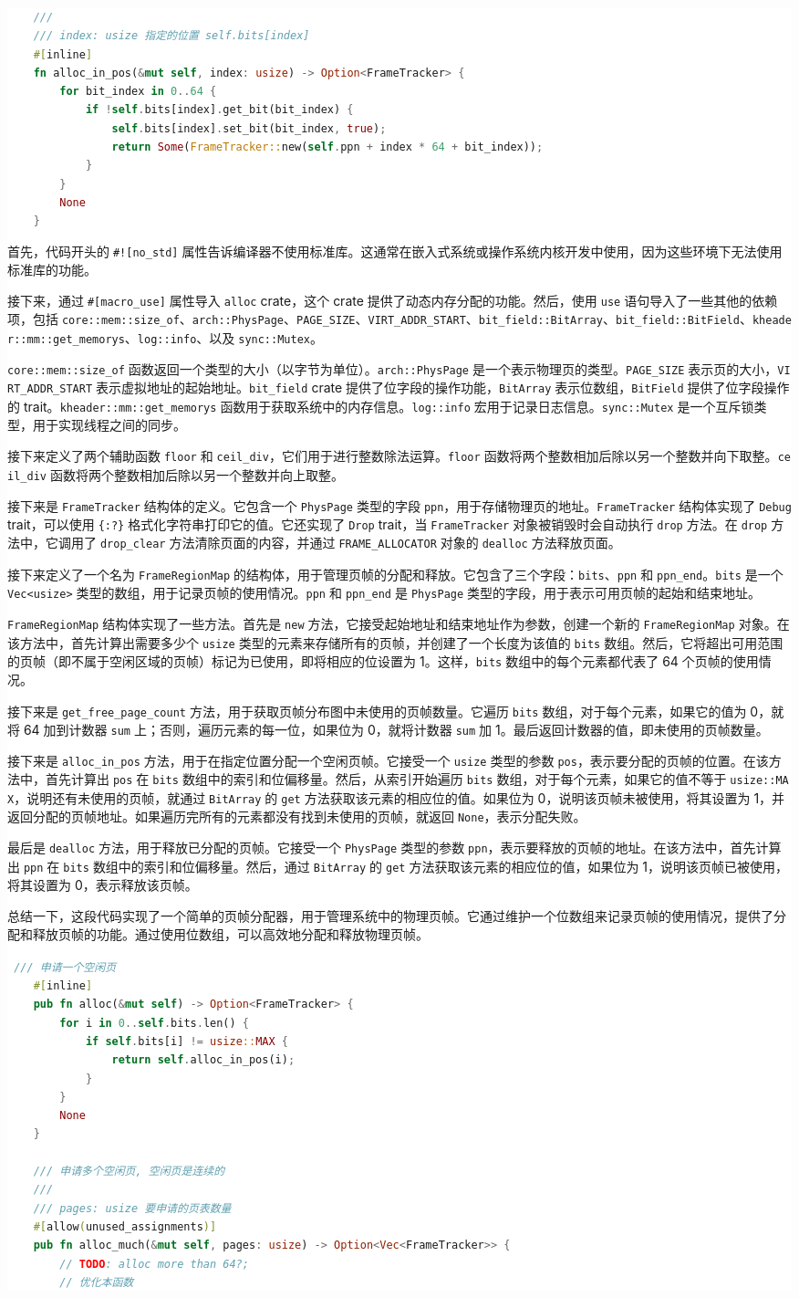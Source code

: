```rust
    ///
    /// index: usize 指定的位置 self.bits[index]
    #[inline]
    fn alloc_in_pos(&mut self, index: usize) -> Option<FrameTracker> {
        for bit_index in 0..64 {
            if !self.bits[index].get_bit(bit_index) {
                self.bits[index].set_bit(bit_index, true);
                return Some(FrameTracker::new(self.ppn + index * 64 + bit_index));
            }
        }
        None
    }
```

首先，代码开头的 `#![no_std]` 属性告诉编译器不使用标准库。这通常在嵌入式系统或操作系统内核开发中使用，因为这些环境下无法使用标准库的功能。

接下来，通过 `#[macro_use]` 属性导入 `alloc` crate，这个 crate 提供了动态内存分配的功能。然后，使用 `use` 语句导入了一些其他的依赖项，包括 `core::mem::size_of`、`arch::PhysPage`、`PAGE_SIZE`、`VIRT_ADDR_START`、`bit_field::BitArray`、`bit_field::BitField`、`kheader::mm::get_memorys`、`log::info`、以及 `sync::Mutex`。

`core::mem::size_of` 函数返回一个类型的大小（以字节为单位）。`arch::PhysPage` 是一个表示物理页的类型。`PAGE_SIZE` 表示页的大小，`VIRT_ADDR_START` 表示虚拟地址的起始地址。`bit_field` crate 提供了位字段的操作功能，`BitArray` 表示位数组，`BitField` 提供了位字段操作的 trait。`kheader::mm::get_memorys` 函数用于获取系统中的内存信息。`log::info` 宏用于记录日志信息。`sync::Mutex` 是一个互斥锁类型，用于实现线程之间的同步。

接下来定义了两个辅助函数 `floor` 和 `ceil_div`，它们用于进行整数除法运算。`floor` 函数将两个整数相加后除以另一个整数并向下取整。`ceil_div` 函数将两个整数相加后除以另一个整数并向上取整。

接下来是 `FrameTracker` 结构体的定义。它包含一个 `PhysPage` 类型的字段 `ppn`，用于存储物理页的地址。`FrameTracker` 结构体实现了 `Debug` trait，可以使用 `{:?}` 格式化字符串打印它的值。它还实现了 `Drop` trait，当 `FrameTracker` 对象被销毁时会自动执行 `drop` 方法。在 `drop` 方法中，它调用了 `drop_clear` 方法清除页面的内容，并通过 `FRAME_ALLOCATOR` 对象的 `dealloc` 方法释放页面。

接下来定义了一个名为 `FrameRegionMap` 的结构体，用于管理页帧的分配和释放。它包含了三个字段：`bits`、`ppn` 和 `ppn_end`。`bits` 是一个 `Vec<usize>` 类型的数组，用于记录页帧的使用情况。`ppn` 和 `ppn_end` 是 `PhysPage` 类型的字段，用于表示可用页帧的起始和结束地址。

`FrameRegionMap` 结构体实现了一些方法。首先是 `new` 方法，它接受起始地址和结束地址作为参数，创建一个新的 `FrameRegionMap` 对象。在该方法中，首先计算出需要多少个 `usize` 类型的元素来存储所有的页帧，并创建了一个长度为该值的 `bits` 数组。然后，它将超出可用范围的页帧（即不属于空闲区域的页帧）标记为已使用，即将相应的位设置为 1。这样，`bits` 数组中的每个元素都代表了 64 个页帧的使用情况。

接下来是 `get_free_page_count` 方法，用于获取页帧分布图中未使用的页帧数量。它遍历 `bits` 数组，对于每个元素，如果它的值为 0，就将 64 加到计数器 `sum` 上；否则，遍历元素的每一位，如果位为 0，就将计数器 `sum` 加 1。最后返回计数器的值，即未使用的页帧数量。

接下来是 `alloc_in_pos` 方法，用于在指定位置分配一个空闲页帧。它接受一个 `usize` 类型的参数 `pos`，表示要分配的页帧的位置。在该方法中，首先计算出 `pos` 在 `bits` 数组中的索引和位偏移量。然后，从索引开始遍历 `bits` 数组，对于每个元素，如果它的值不等于 `usize::MAX`，说明还有未使用的页帧，就通过 `BitArray` 的 `get` 方法获取该元素的相应位的值。如果位为 0，说明该页帧未被使用，将其设置为 1，并返回分配的页帧地址。如果遍历完所有的元素都没有找到未使用的页帧，就返回 `None`，表示分配失败。

最后是 `dealloc` 方法，用于释放已分配的页帧。它接受一个 `PhysPage` 类型的参数 `ppn`，表示要释放的页帧的地址。在该方法中，首先计算出 `ppn` 在 `bits` 数组中的索引和位偏移量。然后，通过 `BitArray` 的 `get` 方法获取该元素的相应位的值，如果位为 1，说明该页帧已被使用，将其设置为 0，表示释放该页帧。

总结一下，这段代码实现了一个简单的页帧分配器，用于管理系统中的物理页帧。它通过维护一个位数组来记录页帧的使用情况，提供了分配和释放页帧的功能。通过使用位数组，可以高效地分配和释放物理页帧。

```rust
 /// 申请一个空闲页
    #[inline]
    pub fn alloc(&mut self) -> Option<FrameTracker> {
        for i in 0..self.bits.len() {
            if self.bits[i] != usize::MAX {
                return self.alloc_in_pos(i);
            }
        }
        None
    }

    /// 申请多个空闲页, 空闲页是连续的
    ///
    /// pages: usize 要申请的页表数量
    #[allow(unused_assignments)]
    pub fn alloc_much(&mut self, pages: usize) -> Option<Vec<FrameTracker>> {
        // TODO: alloc more than 64?;
        // 优化本函数
```